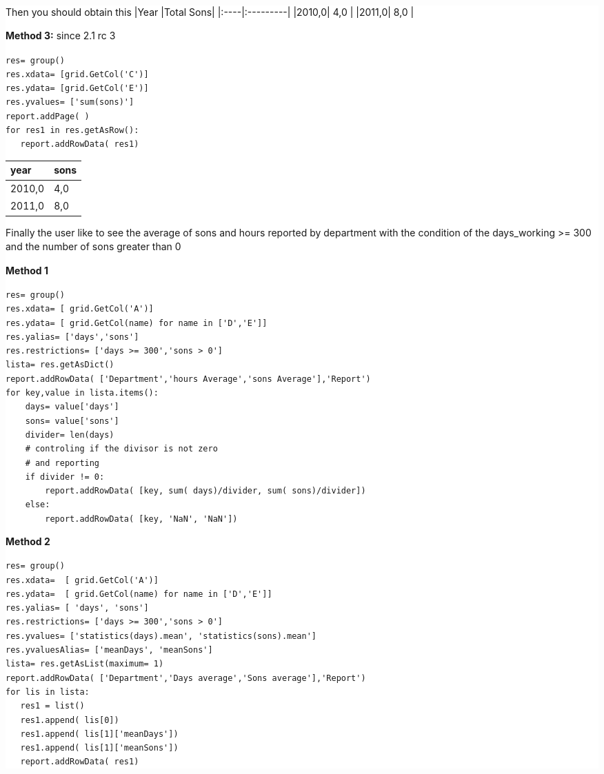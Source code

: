 Then you should obtain this
|Year	|Total Sons|
|:----|:---------|
|2010,0|	4,0      |
|2011,0|	8,0      |

**Method 3:** since 2.1 rc 3
```
res= group()
res.xdata= [grid.GetCol('C')]
res.ydata= [grid.GetCol('E')]
res.yvalues= ['sum(sons)']
report.addPage( )
for res1 in res.getAsRow():
   report.addRowData( res1)
```

| year | sons |
|:-----|:-----|
| 2010,0 | 4,0  |
| 2011,0 | 8,0  |

Finally the user like to see the average of sons and hours reported by department with the condition of the days\_working >= 300 and the number of sons  greater than 0

**Method 1**
```
res= group()
res.xdata= [ grid.GetCol('A')]
res.ydata= [ grid.GetCol(name) for name in ['D','E']]
res.yalias= ['days','sons']
res.restrictions= ['days >= 300','sons > 0']
lista= res.getAsDict()
report.addRowData( ['Department','hours Average','sons Average'],'Report')
for key,value in lista.items():
    days= value['days']
    sons= value['sons']
    divider= len(days)
    # controling if the divisor is not zero
    # and reporting
    if divider != 0:
        report.addRowData( [key, sum( days)/divider, sum( sons)/divider])
    else: 
        report.addRowData( [key, 'NaN', 'NaN'])
```

**Method 2**
```
res= group()
res.xdata=  [ grid.GetCol('A')]
res.ydata=  [ grid.GetCol(name) for name in ['D','E']]
res.yalias= [ 'days', 'sons']
res.restrictions= ['days >= 300','sons > 0']
res.yvalues= ['statistics(days).mean', 'statistics(sons).mean']
res.yvaluesAlias= ['meanDays', 'meanSons']
lista= res.getAsList(maximum= 1)
report.addRowData( ['Department','Days average','Sons average'],'Report')
for lis in lista:
   res1 = list()
   res1.append( lis[0])
   res1.append( lis[1]['meanDays'])
   res1.append( lis[1]['meanSons'])
   report.addRowData( res1)
```